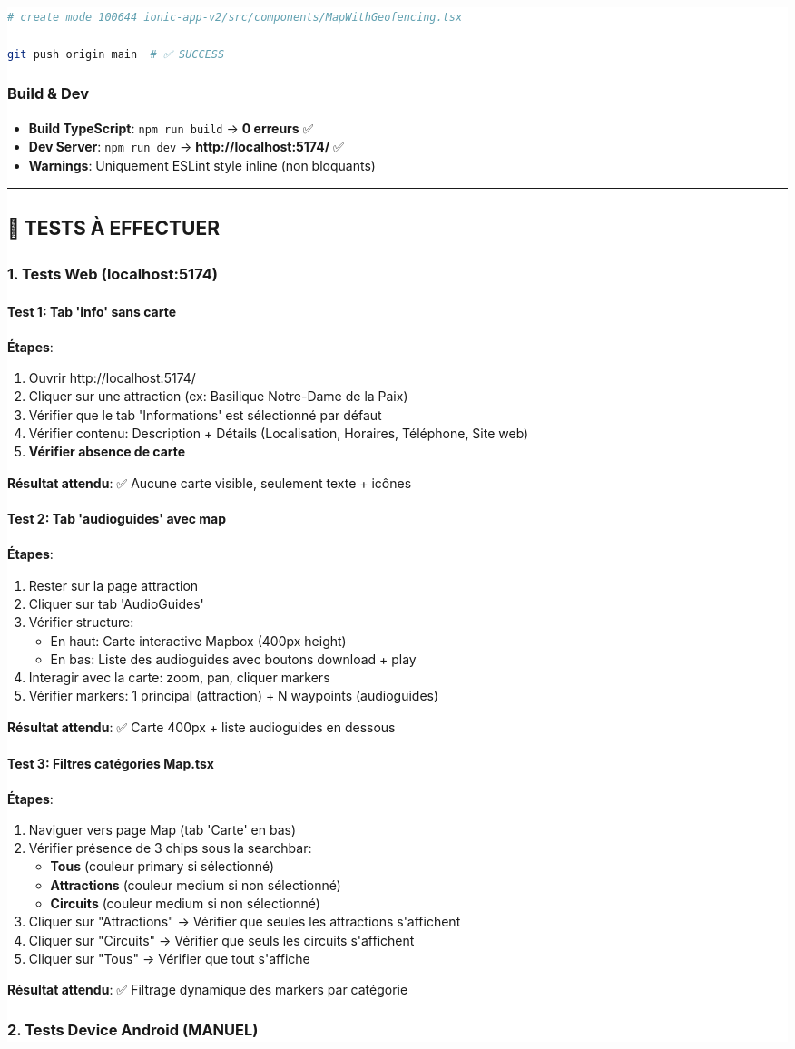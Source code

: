 ```bash
# create mode 100644 ionic-app-v2/src/components/MapWithGeofencing.tsx

git push origin main  # ✅ SUCCESS
```

### Build & Dev
- **Build TypeScript**: `npm run build` → **0 erreurs** ✅
- **Dev Server**: `npm run dev` → **http://localhost:5174/** ✅
- **Warnings**: Uniquement ESLint style inline (non bloquants)

---

## 🧪 TESTS À EFFECTUER

### 1. Tests Web (localhost:5174)

#### Test 1: Tab 'info' sans carte
**Étapes**:
1. Ouvrir http://localhost:5174/
2. Cliquer sur une attraction (ex: Basilique Notre-Dame de la Paix)
3. Vérifier que le tab 'Informations' est sélectionné par défaut
4. Vérifier contenu: Description + Détails (Localisation, Horaires, Téléphone, Site web)
5. **Vérifier absence de carte**

**Résultat attendu**: ✅ Aucune carte visible, seulement texte + icônes

#### Test 2: Tab 'audioguides' avec map
**Étapes**:
1. Rester sur la page attraction
2. Cliquer sur tab 'AudioGuides'
3. Vérifier structure:
   - En haut: Carte interactive Mapbox (400px height)
   - En bas: Liste des audioguides avec boutons download + play
4. Interagir avec la carte: zoom, pan, cliquer markers
5. Vérifier markers: 1 principal (attraction) + N waypoints (audioguides)

**Résultat attendu**: ✅ Carte 400px + liste audioguides en dessous

#### Test 3: Filtres catégories Map.tsx
**Étapes**:
1. Naviguer vers page Map (tab 'Carte' en bas)
2. Vérifier présence de 3 chips sous la searchbar:
   - **Tous** (couleur primary si sélectionné)
   - **Attractions** (couleur medium si non sélectionné)
   - **Circuits** (couleur medium si non sélectionné)
3. Cliquer sur "Attractions" → Vérifier que seules les attractions s'affichent
4. Cliquer sur "Circuits" → Vérifier que seuls les circuits s'affichent
5. Cliquer sur "Tous" → Vérifier que tout s'affiche

**Résultat attendu**: ✅ Filtrage dynamique des markers par catégorie

### 2. Tests Device Android (MANUEL)
